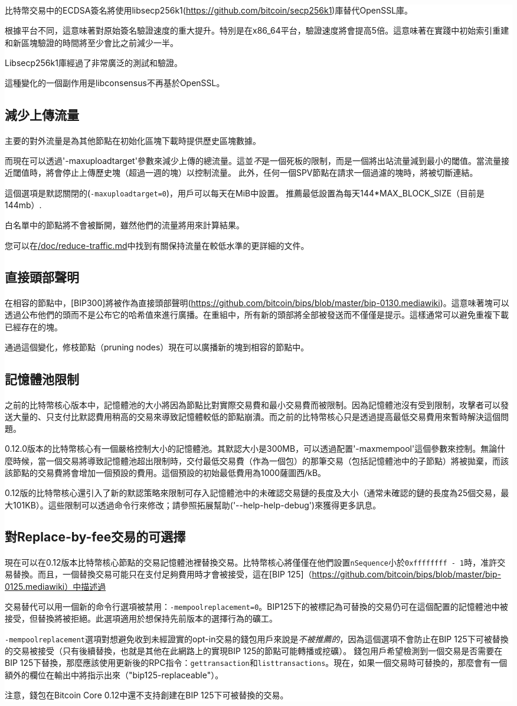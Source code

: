 比特幣交易中的ECDSA簽名將使用libsecp256k1(https://github.com/bitcoin/secp256k1)庫替代OpenSSL庫。

根據平台不同，這意味著對原始簽名驗證速度的重大提升。特別是在x86_64平台，驗證速度將會提高5倍。這意味著在實踐中初始索引重建和新區塊驗證的時間將至少會比之前減少一半。

Libsecp256k1庫經過了非常廣泛的測試和驗證。

這種變化的一個副作用是libconsensus不再基於OpenSSL。

減少上傳流量
---------------------

主要的對外流量是為其他節點在初始化區塊下載時提供歷史區塊數據。

而現在可以透過'-maxuploadtarget'參數來減少上傳的總流量。這並*不*是一個死板的限制，而是一個將出站流量減到最小的閾值。當流量接近閾值時，將會停止上傳歷史塊（超過一週的塊）以控制流量。
此外，任何一個SPV節點在請求一個過濾的塊時，將被切斷連結。

這個選項是默認關閉的(`-maxuploadtarget=0`)，用戶可以每天在MiB中設置。
推薦最低設置為每天144*MAX_BLOCK_SIZE（目前是144mb）.

白名單中的節點將不會被斷開，雖然他們的流量將用來計算結果。

您可以在[/doc/reduce-traffic.md](https://github.com/bitcoin/bitcoin/blob/v0.12.0/doc/reduce-traffic.md)中找到有關保持流量在較低水準的更詳細的文件。

直接頭部聲明
-------------------------------------

在相容的節點中，[BIP300]將被作為直接頭部聲明(https://github.com/bitcoin/bips/blob/master/bip-0130.mediawiki)。這意味著塊可以透過公布他們的頭而不是公布它的哈希值來進行廣播。在重組中，所有新的頭部將全部被發送而不僅僅是提示。這樣通常可以避免重複下載已經存在的塊。

通過這個變化，修枝節點（pruning nodes）現在可以廣播新的塊到相容的節點中。

記憶體池限制
--------------------

之前的比特幣核心版本中，記憶體池的大小將因為節點比對實際交易費和最小交易費而被限制。因為記憶體池沒有受到限制，攻擊者可以發送大量的、只支付比默認費用稍高的交易來導致記憶體較低的節點崩潰。而之前的比特幣核心只是透過提高最低交易費用來暫時解決這個問題。

0.12.0版本的比特幣核心有一個嚴格控制大小的記憶體池。其默認大小是300MB，可以透過配置'-maxmempool'這個參數來控制。無論什麼時候，當一個交易將導致記憶體池超出限制時，交付最低交易費（作為一個包）的那筆交易（包括記憶體池中的子節點）將被拋棄，而該該節點的交易費將會增加一個預設的費用。這個預設的初始最低費用為1000薩圖西/kB。

0.12版的比特幣核心還引入了新的默認策略來限制可存入記憶體池中的未確認交易鏈的長度及大小（通常未確認的鏈的長度為25個交易，最大101KB）。這些限制可以透過命令行來修改；請參照拓展幫助('--help-help-debug')來獲得更多訊息。

對Replace-by-fee交易的可選擇
----------------------------------

現在可以在0.12版本比特幣核心節點的交易記憶體池裡替換交易。比特幣核心將僅僅在他們設置`nSequence`小於`0xffffffff - 1`時，准許交易替換。而且，一個替換交易可能只在支付足夠費用時才會被接受，這在[BIP 125]（https://github.com/bitcoin/bips/blob/master/bip-0125.mediawiki）中描述過

交易替代可以用一個新的命令行選項被禁用：`-mempoolreplacement=0`。BIP125下的被標記為可替換的交易仍可在這個配置的記憶體池中被接受，但替換將被拒絕。此選項適用於想保持先前版本的選擇行為的礦工。

`-mempoolreplacement`選項對想避免收到未經證實的opt-in交易的錢包用戶來說是*不被推薦的*，因為這個選項不會防止在BIP 125下可被替換的交易被接受（只有後續替換，也就是其他在此網路上的實現BIP 125的節點可能轉播或挖礦）。
錢包用戶希望檢測到一個交易是否需要在BIP 125下替換，那麼應該使用更新後的RPC指令：`gettransaction`和`listtransactions`。現在，如果一個交易時可替換的，那麼會有一個額外的欄位在輸出中將指示出來（"bip125-replaceable"）。

注意，錢包在Bitcoin Core 0.12中還不支持創建在BIP 125下可被替換的交易。
